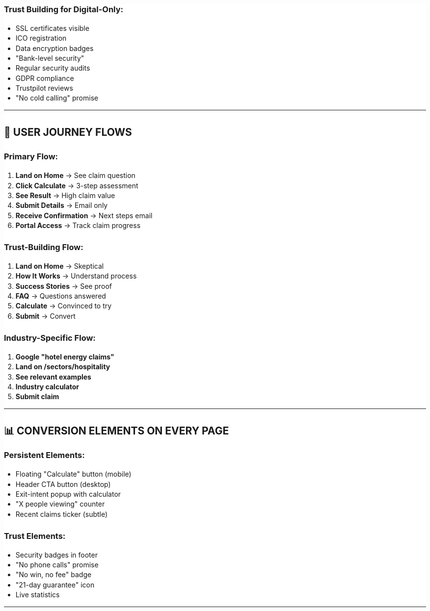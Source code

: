 ### Trust Building for Digital-Only:
- SSL certificates visible
- ICO registration
- Data encryption badges
- "Bank-level security"
- Regular security audits
- GDPR compliance
- Trustpilot reviews
- "No cold calling" promise

---

## 🔄 USER JOURNEY FLOWS

### Primary Flow:
1. **Land on Home** → See claim question
2. **Click Calculate** → 3-step assessment
3. **See Result** → High claim value
4. **Submit Details** → Email only
5. **Receive Confirmation** → Next steps email
6. **Portal Access** → Track claim progress

### Trust-Building Flow:
1. **Land on Home** → Skeptical
2. **How It Works** → Understand process
3. **Success Stories** → See proof
4. **FAQ** → Questions answered
5. **Calculate** → Convinced to try
6. **Submit** → Convert

### Industry-Specific Flow:
1. **Google "hotel energy claims"**
2. **Land on /sectors/hospitality**
3. **See relevant examples**
4. **Industry calculator**
5. **Submit claim**

---

## 📊 CONVERSION ELEMENTS ON EVERY PAGE

### Persistent Elements:
- Floating "Calculate" button (mobile)
- Header CTA button (desktop)
- Exit-intent popup with calculator
- "X people viewing" counter
- Recent claims ticker (subtle)

### Trust Elements:
- Security badges in footer
- "No phone calls" promise
- "No win, no fee" badge
- "21-day guarantee" icon
- Live statistics

---